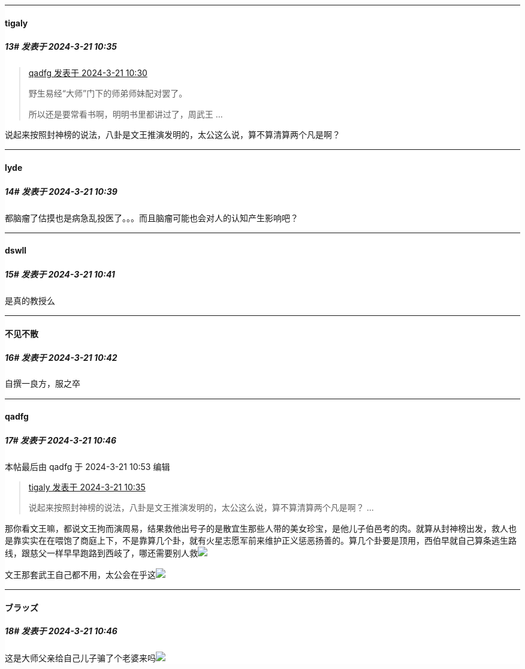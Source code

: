 *****

####  tigaly  
##### 13#       发表于 2024-3-21 10:35

<blockquote><a href="httphttps://bbs.saraba1st.com/2b/forum.php?mod=redirect&amp;goto=findpost&amp;pid=64319698&amp;ptid=2176411" target="_blank">qadfg 发表于 2024-3-21 10:30</a>

野生易经“大师”门下的师弟师妹配对罢了。

所以还是要常看书啊，明明书里都讲过了，周武王 ...</blockquote>
说起来按照封神榜的说法，八卦是文王推演发明的，太公这么说，算不算清算两个凡是啊？

*****

####  lyde  
##### 14#       发表于 2024-3-21 10:39

都脑瘤了估摸也是病急乱投医了。。。而且脑瘤可能也会对人的认知产生影响吧？

*****

####  dswll  
##### 15#       发表于 2024-3-21 10:41

是真的教授么

*****

####  不见不散  
##### 16#       发表于 2024-3-21 10:42

自撰一良方，服之卒

*****

####  qadfg  
##### 17#       发表于 2024-3-21 10:46

 本帖最后由 qadfg 于 2024-3-21 10:53 编辑 
<blockquote><a href="httphttps://bbs.saraba1st.com/2b/forum.php?mod=redirect&amp;goto=findpost&amp;pid=64319767&amp;ptid=2176411" target="_blank">tigaly 发表于 2024-3-21 10:35</a>

说起来按照封神榜的说法，八卦是文王推演发明的，太公这么说，算不算清算两个凡是啊？ ...</blockquote>
那你看文王嘛，都说文王拘而演周易，结果救他出号子的是散宜生那些人带的美女珍宝，是他儿子伯邑考的肉。就算从封神榜出发，救人也是靠实实在在喂饱了商庭上下，不是靠算几个卦，就有火星志愿军前来维护正义惩恶扬善的。算几个卦要是顶用，西伯早就自己算条逃生路线，跟慈父一样早早跑路到西岐了，哪还需要别人救<img src="https://static.saraba1st.com/image/smiley/face2017/067.png" referrerpolicy="no-referrer">

文王那套武王自己都不用，太公会在乎这<img src="https://static.saraba1st.com/image/smiley/face2017/067.png" referrerpolicy="no-referrer">

*****

####  ブラッズ  
##### 18#       发表于 2024-3-21 10:46

这是大师父亲给自己儿子骗了个老婆来吗<img src="https://static.saraba1st.com/image/smiley/face2017/067.png" referrerpolicy="no-referrer">

